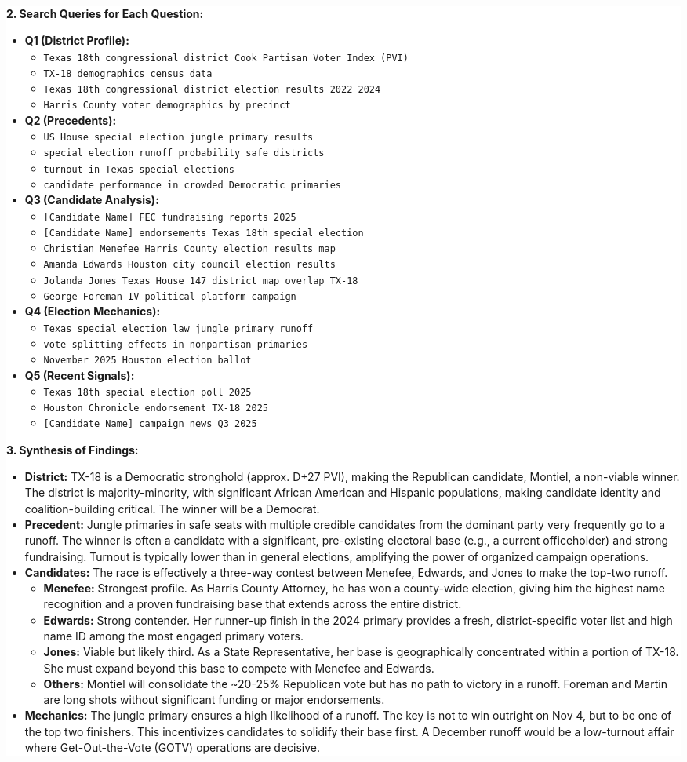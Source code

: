 **2. Search Queries for Each Question:**

*   **Q1 (District Profile):**
    *   `Texas 18th congressional district Cook Partisan Voter Index (PVI)`
    *   `TX-18 demographics census data`
    *   `Texas 18th congressional district election results 2022 2024`
    *   `Harris County voter demographics by precinct`
*   **Q2 (Precedents):**
    *   `US House special election jungle primary results`
    *   `special election runoff probability safe districts`
    *   `turnout in Texas special elections`
    *   `candidate performance in crowded Democratic primaries`
*   **Q3 (Candidate Analysis):**
    *   `[Candidate Name] FEC fundraising reports 2025`
    *   `[Candidate Name] endorsements Texas 18th special election`
    *   `Christian Menefee Harris County election results map`
    *   `Amanda Edwards Houston city council election results`
    *   `Jolanda Jones Texas House 147 district map overlap TX-18`
    *   `George Foreman IV political platform campaign`
*   **Q4 (Election Mechanics):**
    *   `Texas special election law jungle primary runoff`
    *   `vote splitting effects in nonpartisan primaries`
    *   `November 2025 Houston election ballot`
*   **Q5 (Recent Signals):**
    *   `Texas 18th special election poll 2025`
    *   `Houston Chronicle endorsement TX-18 2025`
    *   `[Candidate Name] campaign news Q3 2025`

**3. Synthesis of Findings:**

*   **District:** TX-18 is a Democratic stronghold (approx. D+27 PVI), making the Republican candidate, Montiel, a non-viable winner. The district is majority-minority, with significant African American and Hispanic populations, making candidate identity and coalition-building critical. The winner will be a Democrat.
*   **Precedent:** Jungle primaries in safe seats with multiple credible candidates from the dominant party very frequently go to a runoff. The winner is often a candidate with a significant, pre-existing electoral base (e.g., a current officeholder) and strong fundraising. Turnout is typically lower than in general elections, amplifying the power of organized campaign operations.
*   **Candidates:** The race is effectively a three-way contest between Menefee, Edwards, and Jones to make the top-two runoff.
    *   **Menefee:** Strongest profile. As Harris County Attorney, he has won a county-wide election, giving him the highest name recognition and a proven fundraising base that extends across the entire district.
    *   **Edwards:** Strong contender. Her runner-up finish in the 2024 primary provides a fresh, district-specific voter list and high name ID among the most engaged primary voters.
    *   **Jones:** Viable but likely third. As a State Representative, her base is geographically concentrated within a portion of TX-18. She must expand beyond this base to compete with Menefee and Edwards.
    *   **Others:** Montiel will consolidate the ~20-25% Republican vote but has no path to victory in a runoff. Foreman and Martin are long shots without significant funding or major endorsements.
*   **Mechanics:** The jungle primary ensures a high likelihood of a runoff. The key is not to win outright on Nov 4, but to be one of the top two finishers. This incentivizes candidates to solidify their base first. A December runoff would be a low-turnout affair where Get-Out-the-Vote (GOTV) operations are decisive.
